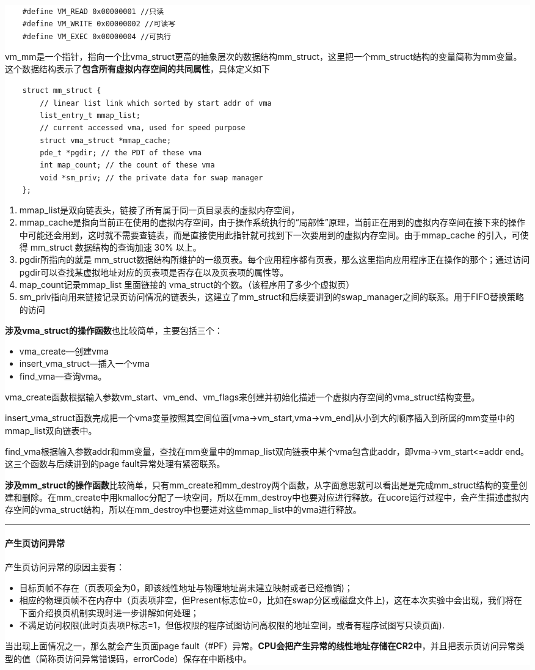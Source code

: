 ```
    #define VM_READ 0x00000001 //只读
    #define VM_WRITE 0x00000002 //可读写
    #define VM_EXEC 0x00000004 //可执行
```

​		vm_mm是一个指针，指向一个比vma_struct更高的抽象层次的数据结构mm_struct，这里把一个mm_struct结构的变量简称为mm变量。这个数据结构表示了**包含所有虚拟内存空间的共同属性**，具体定义如下

```
    struct mm_struct {
        // linear list link which sorted by start addr of vma
        list_entry_t mmap_list;
        // current accessed vma, used for speed purpose
        struct vma_struct *mmap_cache;
        pde_t *pgdir; // the PDT of these vma
        int map_count; // the count of these vma
        void *sm_priv; // the private data for swap manager
    };
```

1. mmap_list是双向链表头，链接了所有属于同一页目录表的虚拟内存空间，
2. mmap_cache是指向当前正在使用的虚拟内存空间，由于操作系统执行的“局部性”原理，当前正在用到的虚拟内存空间在接下来的操作中可能还会用到，这时就不需要查链表，而是直接使用此指针就可找到下一次要用到的虚拟内存空间。由于mmap_cache 的引入，可使得 mm_struct 数据结构的查询加速 30% 以上。
3. pgdir所指向的就是  mm_struct数据结构所维护的一级页表。每个应用程序都有页表，那么这里指向应用程序正在操作的那个；通过访问pgdir可以查找某虚拟地址对应的页表项是否存在以及页表项的属性等。
4. map_count记录mmap_list 里面链接的  vma_struct的个数。（该程序用了多少个虚拟页）
5. sm_priv指向用来链接记录页访问情况的链表头，这建立了mm_struct和后续要讲到的swap_manager之间的联系。用于FIFO替换策略的访问

**涉及vma_struct的操作函数**也比较简单，主要包括三个：

- vma_create—创建vma
- insert_vma_struct—插入一个vma
- find_vma—查询vma。

vma_create函数根据输入参数vm_start、vm_end、vm_flags来创建并初始化描述一个虚拟内存空间的vma_struct结构变量。

insert_vma_struct函数完成把一个vma变量按照其空间位置[vma->vm_start,vma->vm_end]从小到大的顺序插入到所属的mm变量中的mmap_list双向链表中。

find_vma根据输入参数addr和mm变量，查找在mm变量中的mmap_list双向链表中某个vma包含此addr，即vma->vm_start<=addr end。这三个函数与后续讲到的page fault异常处理有紧密联系。

**涉及mm_struct的操作函数**比较简单，只有mm_create和mm_destroy两个函数，从字面意思就可以看出是是完成mm_struct结构的变量创建和删除。在mm_create中用kmalloc分配了一块空间，所以在mm_destroy中也要对应进行释放。在ucore运行过程中，会产生描述虚拟内存空间的vma_struct结构，所以在mm_destroy中也要进对这些mmap_list中的vma进行释放。

--------------------------------------

#### 产生页访问异常

产生页访问异常的原因主要有：

- 目标页帧不存在（页表项全为0，即该线性地址与物理地址尚未建立映射或者已经撤销)；
- 相应的物理页帧不在内存中（页表项非空，但Present标志位=0，比如在swap分区或磁盘文件上)，这在本次实验中会出现，我们将在下面介绍换页机制实现时进一步讲解如何处理；
- 不满足访问权限(此时页表项P标志=1，但低权限的程序试图访问高权限的地址空间，或者有程序试图写只读页面).

当出现上面情况之一，那么就会产生页面page fault（#PF）异常。**CPU会把产生异常的线性地址存储在CR2中**，并且把表示页访问异常类型的值（简称页访问异常错误码，errorCode）保存在中断栈中。
